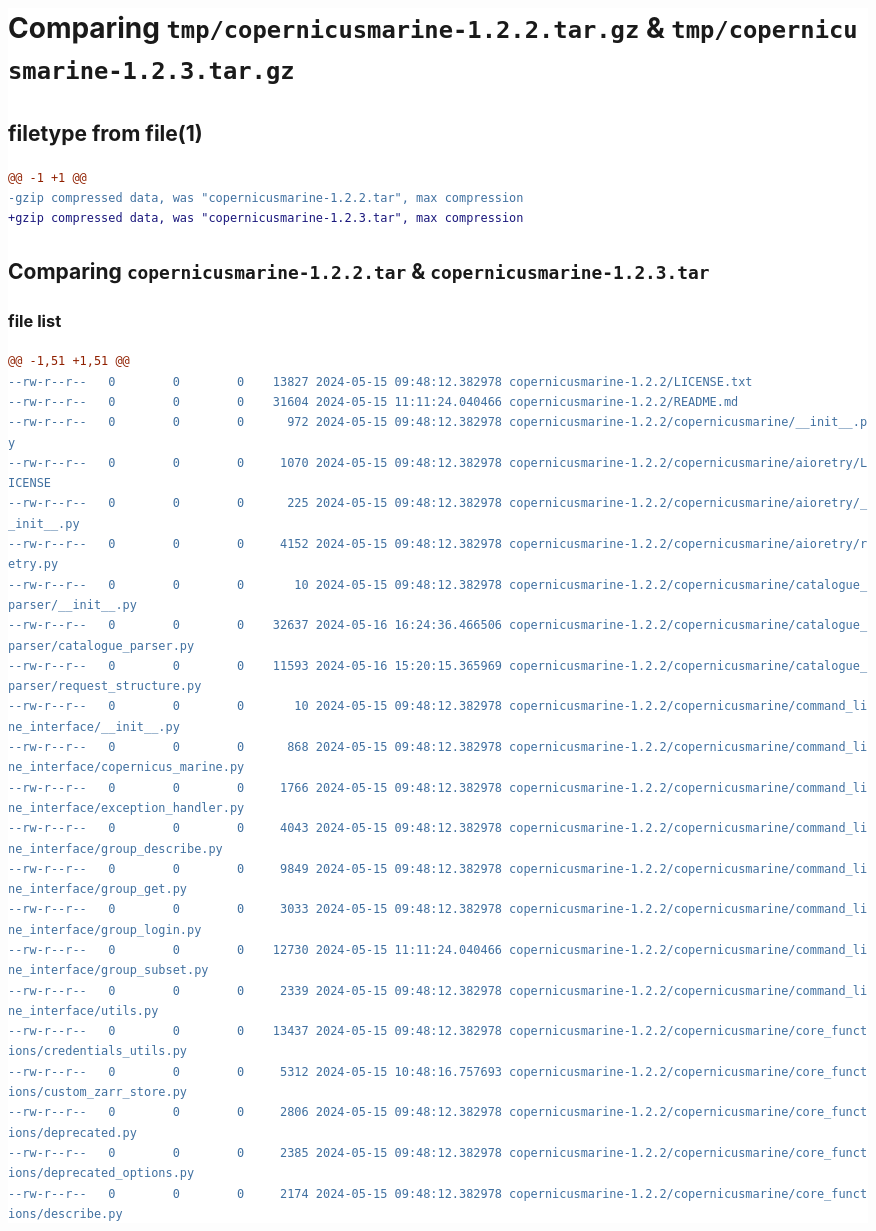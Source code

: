 # Comparing `tmp/copernicusmarine-1.2.2.tar.gz` & `tmp/copernicusmarine-1.2.3.tar.gz`

## filetype from file(1)

```diff
@@ -1 +1 @@
-gzip compressed data, was "copernicusmarine-1.2.2.tar", max compression
+gzip compressed data, was "copernicusmarine-1.2.3.tar", max compression
```

## Comparing `copernicusmarine-1.2.2.tar` & `copernicusmarine-1.2.3.tar`

### file list

```diff
@@ -1,51 +1,51 @@
--rw-r--r--   0        0        0    13827 2024-05-15 09:48:12.382978 copernicusmarine-1.2.2/LICENSE.txt
--rw-r--r--   0        0        0    31604 2024-05-15 11:11:24.040466 copernicusmarine-1.2.2/README.md
--rw-r--r--   0        0        0      972 2024-05-15 09:48:12.382978 copernicusmarine-1.2.2/copernicusmarine/__init__.py
--rw-r--r--   0        0        0     1070 2024-05-15 09:48:12.382978 copernicusmarine-1.2.2/copernicusmarine/aioretry/LICENSE
--rw-r--r--   0        0        0      225 2024-05-15 09:48:12.382978 copernicusmarine-1.2.2/copernicusmarine/aioretry/__init__.py
--rw-r--r--   0        0        0     4152 2024-05-15 09:48:12.382978 copernicusmarine-1.2.2/copernicusmarine/aioretry/retry.py
--rw-r--r--   0        0        0       10 2024-05-15 09:48:12.382978 copernicusmarine-1.2.2/copernicusmarine/catalogue_parser/__init__.py
--rw-r--r--   0        0        0    32637 2024-05-16 16:24:36.466506 copernicusmarine-1.2.2/copernicusmarine/catalogue_parser/catalogue_parser.py
--rw-r--r--   0        0        0    11593 2024-05-16 15:20:15.365969 copernicusmarine-1.2.2/copernicusmarine/catalogue_parser/request_structure.py
--rw-r--r--   0        0        0       10 2024-05-15 09:48:12.382978 copernicusmarine-1.2.2/copernicusmarine/command_line_interface/__init__.py
--rw-r--r--   0        0        0      868 2024-05-15 09:48:12.382978 copernicusmarine-1.2.2/copernicusmarine/command_line_interface/copernicus_marine.py
--rw-r--r--   0        0        0     1766 2024-05-15 09:48:12.382978 copernicusmarine-1.2.2/copernicusmarine/command_line_interface/exception_handler.py
--rw-r--r--   0        0        0     4043 2024-05-15 09:48:12.382978 copernicusmarine-1.2.2/copernicusmarine/command_line_interface/group_describe.py
--rw-r--r--   0        0        0     9849 2024-05-15 09:48:12.382978 copernicusmarine-1.2.2/copernicusmarine/command_line_interface/group_get.py
--rw-r--r--   0        0        0     3033 2024-05-15 09:48:12.382978 copernicusmarine-1.2.2/copernicusmarine/command_line_interface/group_login.py
--rw-r--r--   0        0        0    12730 2024-05-15 11:11:24.040466 copernicusmarine-1.2.2/copernicusmarine/command_line_interface/group_subset.py
--rw-r--r--   0        0        0     2339 2024-05-15 09:48:12.382978 copernicusmarine-1.2.2/copernicusmarine/command_line_interface/utils.py
--rw-r--r--   0        0        0    13437 2024-05-15 09:48:12.382978 copernicusmarine-1.2.2/copernicusmarine/core_functions/credentials_utils.py
--rw-r--r--   0        0        0     5312 2024-05-15 10:48:16.757693 copernicusmarine-1.2.2/copernicusmarine/core_functions/custom_zarr_store.py
--rw-r--r--   0        0        0     2806 2024-05-15 09:48:12.382978 copernicusmarine-1.2.2/copernicusmarine/core_functions/deprecated.py
--rw-r--r--   0        0        0     2385 2024-05-15 09:48:12.382978 copernicusmarine-1.2.2/copernicusmarine/core_functions/deprecated_options.py
--rw-r--r--   0        0        0     2174 2024-05-15 09:48:12.382978 copernicusmarine-1.2.2/copernicusmarine/core_functions/describe.py
```